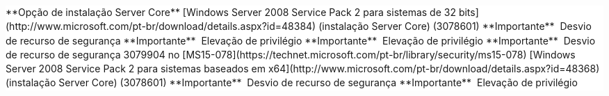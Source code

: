 </td>
</tr>
<tr>
<td style="border:1px solid black;" colspan="6">
**Opção de instalação Server Core**

</td>
</tr>
<tr>
<td style="border:1px solid black;">
[Windows Server 2008 Service Pack 2 para sistemas de 32 bits](http://www.microsoft.com/pt-br/download/details.aspx?id=48384) (instalação Server Core)  
(3078601)

</td>
<td style="border:1px solid black;">
**Importante**   
Desvio de recurso de segurança

</td>
<td style="border:1px solid black;">
**Importante**   
Elevação de privilégio

</td>
<td style="border:1px solid black;">
**Importante**   
Elevação de privilégio

</td>
<td style="border:1px solid black;">
**Importante**   
Desvio de recurso de segurança

</td>
<td style="border:1px solid black;">
3079904 no [MS15-078](https://technet.microsoft.com/pt-br/library/security/ms15-078)

</td>
</tr>
<tr>
<td style="border:1px solid black;">
[Windows Server 2008 Service Pack 2 para sistemas baseados em x64](http://www.microsoft.com/pt-br/download/details.aspx?id=48368) (instalação Server Core)  
(3078601)

</td>
<td style="border:1px solid black;">
**Importante**   
Desvio de recurso de segurança

</td>
<td style="border:1px solid black;">
**Importante**   
Elevação de privilégio
